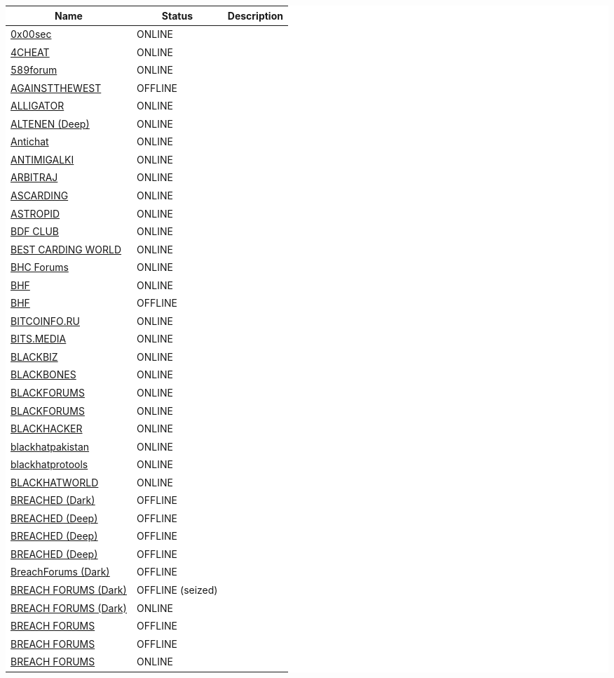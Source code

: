 |Name|Status|Description|
| ------ | ------ | ------ |
|[0x00sec](https://0x00sec.org/)|ONLINE|
|[4CHEAT](https://4cheat.ru/)|ONLINE||
|[589forum](https://589forum.org/)|ONLINE|
|[AGAINSTTHEWEST](http://giphvoitymatg4cv7bxqh5dz6sn6bfscywoat4qtslztkomf5lavrayd.onion) | OFFLINE | |
|[ALLIGATOR](https://alligator.cash/)|ONLINE||
|[ALTENEN (Deep)](https://altenens.is)| ONLINE | |
|[Antichat](https://forum.antichat.com) | ONLINE | |
|[ANTIMIGALKI](https://antimigalki.space)| ONLINE | |
|[ARBITRAJ](https://arbitraj-forum.ru)| ONLINE | |
|[ASCARDING](https://ascarding.com)| ONLINE | |
|[ASTROPID](https://astropid.net)| ONLINE ||
|[BDF CLUB](https://bdfclub.com)| ONLINE | |
|[BEST CARDING WORLD](http://bestteermb42clir6ux7xm76d4jjodh3fpahjqgbddbmfrgp4skg2wqd.onion) | ONLINE | |
|[BHC Forums](https://bhcforums.cc) | ONLINE | |
|[BHF](https://bhf.im)| ONLINE | |
|[BHF](https://bhf.io)| OFFLINE | |
|[BITCOINFO.RU](http://bitcoinfor.ru)|ONLINE||
|[BITS.MEDIA](https://forum.bits.media)|ONLINE||
|[BLACKBIZ](https://blackbiz.top)|ONLINE||
|[BLACKBONES](https://blackbones.net)|ONLINE||
|[BLACKFORUMS](https://blackforums.me)| ONLINE | |
|[BLACKFORUMS](https://blackforums.net)| ONLINE | |
|[BLACKHACKER](https://blackhacker.pw)|ONLINE||
|[blackhatpakistan](https://blackhatpakistan.net)| ONLINE | |
|[blackhatprotools](https://www.blackhatprotools.info/)| ONLINE | |
|[BLACKHATWORLD](https://blackhatworld.com)| ONLINE | |
|[BREACHED (Dark)](http://breached65xqh64s7xbkvqgg7bmj4nj7656hcb7x4g42x753r7zmejqd.onion)| OFFLINE | |
|[BREACHED (Deep)](https://breached.co)| OFFLINE | |
|[BREACHED (Deep)](https://breached.to)| OFFLINE | |
|[BREACHED (Deep)](https://breached.vc)| OFFLINE | |
|[BreachForums (Dark)](http://breached4w3qphorxg2fwqkhpfnsyf65je72d2shli3fcfgorwdeymad.onion)| OFFLINE | |
|[BREACH FORUMS (Dark)](http://breachedu76kdyavc6szj6ppbplfqoz3pgrk3zw57my4vybgblpfeayd.onion)| OFFLINE (seized) | |
|[BREACH FORUMS (Dark)](http://breached26tezcofqla4adzyn22notfqwcac7gpbrleg4usehljwkgqd.onion)| ONLINE | |
|[BREACH FORUMS](https://breachforums.cx)| OFFLINE | |
|[BREACH FORUMS](https://breachforums.is)| OFFLINE | |
|[BREACH FORUMS](https://breachforums.st)| ONLINE | |